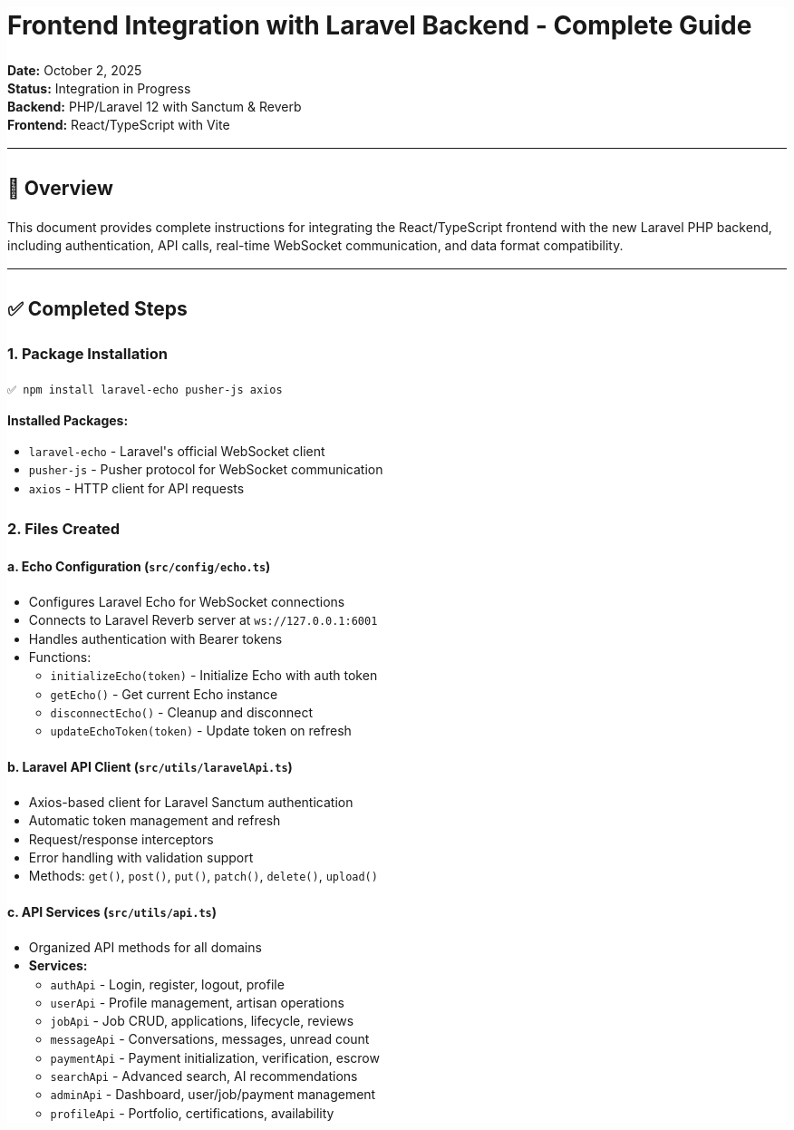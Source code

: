 # Frontend Integration with Laravel Backend - Complete Guide

**Date:** October 2, 2025  
**Status:** Integration in Progress  
**Backend:** PHP/Laravel 12 with Sanctum & Reverb  
**Frontend:** React/TypeScript with Vite

---

## 🎯 Overview

This document provides complete instructions for integrating the React/TypeScript frontend with the new Laravel PHP backend, including authentication, API calls, real-time WebSocket communication, and data format compatibility.

---

## ✅ Completed Steps

### 1. Package Installation
```bash
✅ npm install laravel-echo pusher-js axios
```

**Installed Packages:**
- `laravel-echo` - Laravel's official WebSocket client
- `pusher-js` - Pusher protocol for WebSocket communication
- `axios` - HTTP client for API requests

### 2. Files Created

#### a. Echo Configuration (`src/config/echo.ts`)
- Configures Laravel Echo for WebSocket connections
- Connects to Laravel Reverb server at `ws://127.0.0.1:6001`
- Handles authentication with Bearer tokens
- Functions:
  - `initializeEcho(token)` - Initialize Echo with auth token
  - `getEcho()` - Get current Echo instance
  - `disconnectEcho()` - Cleanup and disconnect
  - `updateEchoToken(token)` - Update token on refresh

#### b. Laravel API Client (`src/utils/laravelApi.ts`)
- Axios-based client for Laravel Sanctum authentication
- Automatic token management and refresh
- Request/response interceptors
- Error handling with validation support
- Methods: `get()`, `post()`, `put()`, `patch()`, `delete()`, `upload()`

#### c. API Services (`src/utils/api.ts`)
- Organized API methods for all domains
- **Services:**
  - `authApi` - Login, register, logout, profile
  - `userApi` - Profile management, artisan operations
  - `jobApi` - Job CRUD, applications, lifecycle, reviews
  - `messageApi` - Conversations, messages, unread count
  - `paymentApi` - Payment initialization, verification, escrow
  - `searchApi` - Advanced search, AI recommendations
  - `adminApi` - Dashboard, user/job/payment management
  - `profileApi` - Portfolio, certifications, availability
